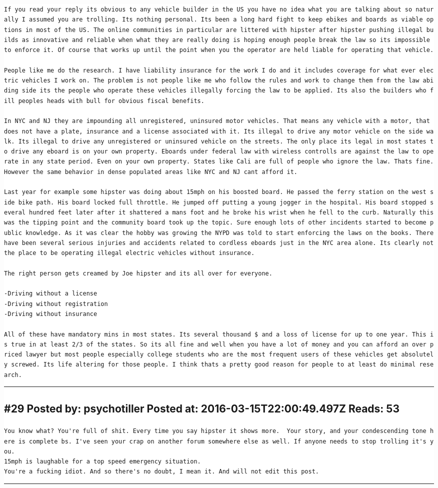 ```
If you read your reply its obvious to any vehicle builder in the US you have no idea what you are talking about so naturally I assumed you are trolling. Its nothing personal. Its been a long hard fight to keep ebikes and boards as viable options in most of the US. The online communities in particular are littered with hipster after hipster pushing illegal builds as innovative and reliable when what they are really doing is hoping enough people break the law so its impossible to enforce it. Of course that works up until the point when you the operator are held liable for operating that vehicle. 

People like me do the research. I have liability insurance for the work I do and it includes coverage for what ever electric vehicles I work on. The problem is not people like me who follow the rules and work to change them from the law abiding side its the people who operate these vehicles illegally forcing the law to be applied. Its also the builders who fill peoples heads with bull for obvious fiscal benefits. 

In NYC and NJ they are impounding all unregistered, uninsured motor vehicles. That means any vehicle with a motor, that does not have a plate, insurance and a license associated with it. Its illegal to drive any motor vehicle on the side walk. Its illegal to drive any unregistered or uninsured vehicle on the streets. The only place its legal in most states to drive any eboard is on your own property. Eboards under federal law with wireless controlls are against the law to operate in any state period. Even on your own property. States like Cali are full of people who ignore the law. Thats fine. However the same behavior in dense populated areas like NYC and NJ cant afford it. 

Last year for example some hipster was doing about 15mph on his boosted board. He passed the ferry station on the west side bike path. His board locked full throttle. He jumped off putting a young jogger in the hospital. His board stopped several hundred feet later after it shattered a mans foot and he broke his wrist when he fell to the curb. Naturally this was the tipping point and the community board took up the topic. Sure enough lots of other incidents started to become public knowledge. As it was clear the hobby was growing the NYPD was told to start enforcing the laws on the books. There have been several serious injuries and accidents related to cordless eboards just in the NYC area alone. Its clearly not the place to be operating illegal electric vehicles without insurance. 

The right person gets creamed by Joe hipster and its all over for everyone. 

-Driving without a license
-Driving without registration
-Driving without insurance

All of these have mandatory mins in most states. Its several thousand $ and a loss of license for up to one year. This is true in at least 2/3 of the states. So its all fine and well when you have a lot of money and you can afford an over priced lawyer but most people especially college students who are the most frequent users of these vehicles get absolutely screwed. Its life altering for those people. I think thats a pretty good reason for people to at least do minimal research.
```

---
## \#29 Posted by: psychotiller Posted at: 2016-03-15T22:00:49.497Z Reads: 53

```
You know what? You're full of shit. Every time you say hipster it shows more.  Your story, and your condescending tone here is complete bs. I've seen your crap on another forum somewhere else as well. If anyone needs to stop trolling it's you.  
15mph is laughable for a top speed emergency situation. 
You're a fucking idiot. And so there's no doubt, I mean it. And will not edit this post.
```

---